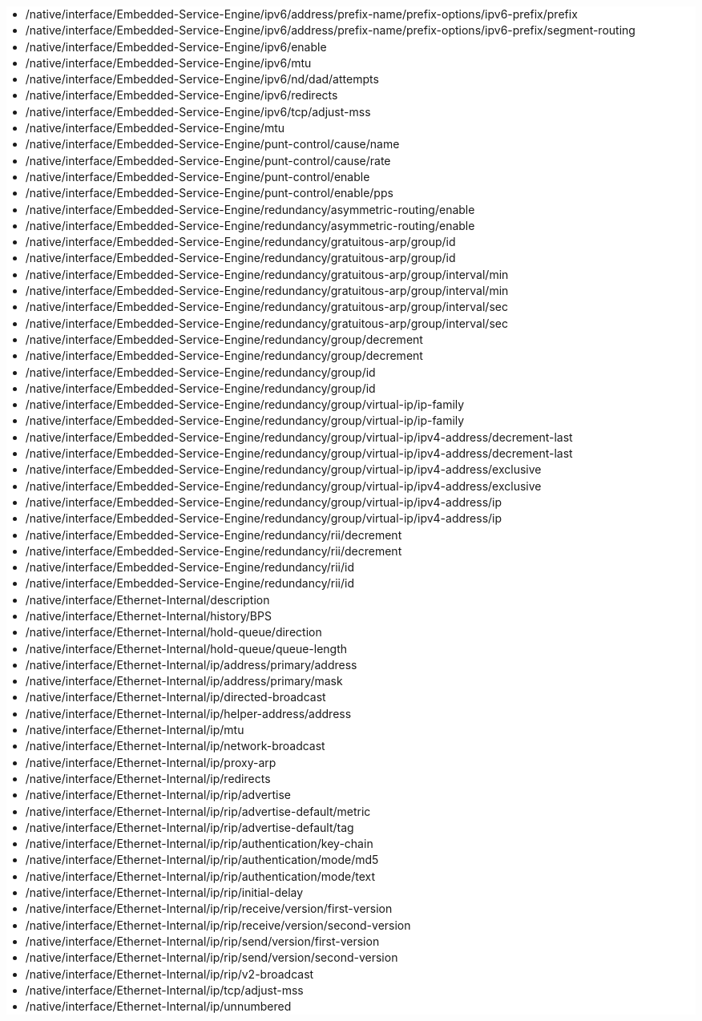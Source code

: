 - /native/interface/Embedded-Service-Engine/ipv6/address/prefix-name/prefix-options/ipv6-prefix/prefix
- /native/interface/Embedded-Service-Engine/ipv6/address/prefix-name/prefix-options/ipv6-prefix/segment-routing
- /native/interface/Embedded-Service-Engine/ipv6/enable
- /native/interface/Embedded-Service-Engine/ipv6/mtu
- /native/interface/Embedded-Service-Engine/ipv6/nd/dad/attempts
- /native/interface/Embedded-Service-Engine/ipv6/redirects
- /native/interface/Embedded-Service-Engine/ipv6/tcp/adjust-mss
- /native/interface/Embedded-Service-Engine/mtu
- /native/interface/Embedded-Service-Engine/punt-control/cause/name
- /native/interface/Embedded-Service-Engine/punt-control/cause/rate
- /native/interface/Embedded-Service-Engine/punt-control/enable
- /native/interface/Embedded-Service-Engine/punt-control/enable/pps
- /native/interface/Embedded-Service-Engine/redundancy/asymmetric-routing/enable
- /native/interface/Embedded-Service-Engine/redundancy/asymmetric-routing/enable
- /native/interface/Embedded-Service-Engine/redundancy/gratuitous-arp/group/id
- /native/interface/Embedded-Service-Engine/redundancy/gratuitous-arp/group/id
- /native/interface/Embedded-Service-Engine/redundancy/gratuitous-arp/group/interval/min
- /native/interface/Embedded-Service-Engine/redundancy/gratuitous-arp/group/interval/min
- /native/interface/Embedded-Service-Engine/redundancy/gratuitous-arp/group/interval/sec
- /native/interface/Embedded-Service-Engine/redundancy/gratuitous-arp/group/interval/sec
- /native/interface/Embedded-Service-Engine/redundancy/group/decrement
- /native/interface/Embedded-Service-Engine/redundancy/group/decrement
- /native/interface/Embedded-Service-Engine/redundancy/group/id
- /native/interface/Embedded-Service-Engine/redundancy/group/id
- /native/interface/Embedded-Service-Engine/redundancy/group/virtual-ip/ip-family
- /native/interface/Embedded-Service-Engine/redundancy/group/virtual-ip/ip-family
- /native/interface/Embedded-Service-Engine/redundancy/group/virtual-ip/ipv4-address/decrement-last
- /native/interface/Embedded-Service-Engine/redundancy/group/virtual-ip/ipv4-address/decrement-last
- /native/interface/Embedded-Service-Engine/redundancy/group/virtual-ip/ipv4-address/exclusive
- /native/interface/Embedded-Service-Engine/redundancy/group/virtual-ip/ipv4-address/exclusive
- /native/interface/Embedded-Service-Engine/redundancy/group/virtual-ip/ipv4-address/ip
- /native/interface/Embedded-Service-Engine/redundancy/group/virtual-ip/ipv4-address/ip
- /native/interface/Embedded-Service-Engine/redundancy/rii/decrement
- /native/interface/Embedded-Service-Engine/redundancy/rii/decrement
- /native/interface/Embedded-Service-Engine/redundancy/rii/id
- /native/interface/Embedded-Service-Engine/redundancy/rii/id
- /native/interface/Ethernet-Internal/description
- /native/interface/Ethernet-Internal/history/BPS
- /native/interface/Ethernet-Internal/hold-queue/direction
- /native/interface/Ethernet-Internal/hold-queue/queue-length
- /native/interface/Ethernet-Internal/ip/address/primary/address
- /native/interface/Ethernet-Internal/ip/address/primary/mask
- /native/interface/Ethernet-Internal/ip/directed-broadcast
- /native/interface/Ethernet-Internal/ip/helper-address/address
- /native/interface/Ethernet-Internal/ip/mtu
- /native/interface/Ethernet-Internal/ip/network-broadcast
- /native/interface/Ethernet-Internal/ip/proxy-arp
- /native/interface/Ethernet-Internal/ip/redirects
- /native/interface/Ethernet-Internal/ip/rip/advertise
- /native/interface/Ethernet-Internal/ip/rip/advertise-default/metric
- /native/interface/Ethernet-Internal/ip/rip/advertise-default/tag
- /native/interface/Ethernet-Internal/ip/rip/authentication/key-chain
- /native/interface/Ethernet-Internal/ip/rip/authentication/mode/md5
- /native/interface/Ethernet-Internal/ip/rip/authentication/mode/text
- /native/interface/Ethernet-Internal/ip/rip/initial-delay
- /native/interface/Ethernet-Internal/ip/rip/receive/version/first-version
- /native/interface/Ethernet-Internal/ip/rip/receive/version/second-version
- /native/interface/Ethernet-Internal/ip/rip/send/version/first-version
- /native/interface/Ethernet-Internal/ip/rip/send/version/second-version
- /native/interface/Ethernet-Internal/ip/rip/v2-broadcast
- /native/interface/Ethernet-Internal/ip/tcp/adjust-mss
- /native/interface/Ethernet-Internal/ip/unnumbered